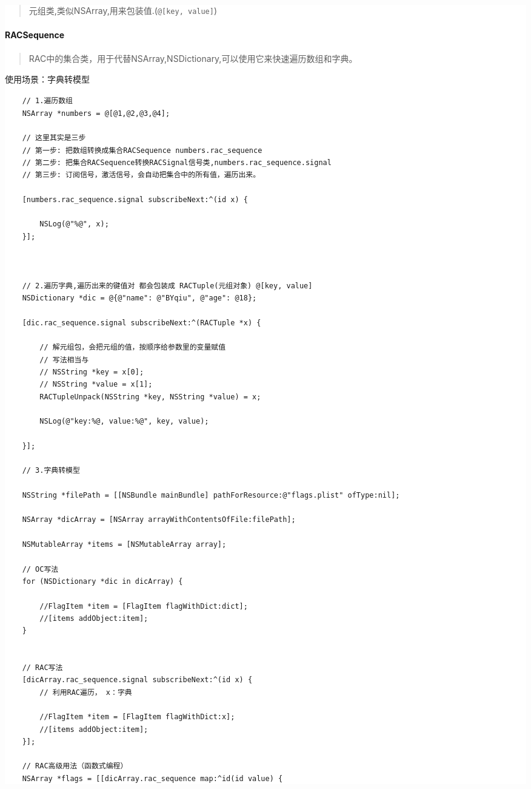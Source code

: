>元组类,类似NSArray,用来包装值.(`@[key, value]`)


#### RACSequence

>RAC中的集合类，用于代替NSArray,NSDictionary,可以使用它来快速遍历数组和字典。

使用场景：字典转模型

```
    // 1.遍历数组
    NSArray *numbers = @[@1,@2,@3,@4];
    
    // 这里其实是三步
    // 第一步: 把数组转换成集合RACSequence numbers.rac_sequence
    // 第二步: 把集合RACSequence转换RACSignal信号类,numbers.rac_sequence.signal
    // 第三步: 订阅信号，激活信号，会自动把集合中的所有值，遍历出来。
    
    [numbers.rac_sequence.signal subscribeNext:^(id x) {
        
        NSLog(@"%@", x);
    }];
    
    
    
    // 2.遍历字典,遍历出来的键值对 都会包装成 RACTuple(元组对象) @[key, value]
    NSDictionary *dic = @{@"name": @"BYqiu", @"age": @18};
    
    [dic.rac_sequence.signal subscribeNext:^(RACTuple *x) {
        
        // 解元组包，会把元组的值，按顺序给参数里的变量赋值
        // 写法相当与
        // NSString *key = x[0];
        // NSString *value = x[1];
        RACTupleUnpack(NSString *key, NSString *value) = x;
        
        NSLog(@"key:%@, value:%@", key, value);
        
    }];
    
    // 3.字典转模型
    
    NSString *filePath = [[NSBundle mainBundle] pathForResource:@"flags.plist" ofType:nil];
    
    NSArray *dicArray = [NSArray arrayWithContentsOfFile:filePath];
    
    NSMutableArray *items = [NSMutableArray array];
    
    // OC写法
    for (NSDictionary *dic in dicArray) {
        
        //FlagItem *item = [FlagItem flagWithDict:dict];
        //[items addObject:item];
    }
    
    
    // RAC写法
    [dicArray.rac_sequence.signal subscribeNext:^(id x) {
        // 利用RAC遍历， x：字典
        
        //FlagItem *item = [FlagItem flagWithDict:x];
        //[items addObject:item];
    }];
    
    // RAC高级用法（函数式编程）
    NSArray *flags = [[dicArray.rac_sequence map:^id(id value) {
```